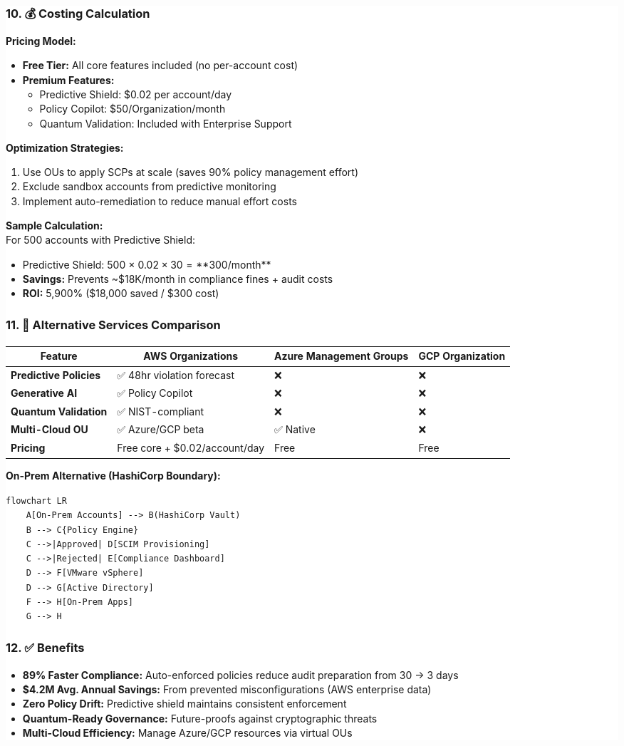 ### 10. 💰 **Costing Calculation**

**Pricing Model:**

* **Free Tier:** All core features included (no per-account cost)
* **Premium Features:**
  * Predictive Shield: $0.02 per account/day
  * Policy Copilot: $50/Organization/month
  * Quantum Validation: Included with Enterprise Support

**Optimization Strategies:**

1. Use OUs to apply SCPs at scale (saves 90% policy management effort)
2. Exclude sandbox accounts from predictive monitoring
3. Implement auto-remediation to reduce manual effort costs

**Sample Calculation:**\
For 500 accounts with Predictive Shield:

* Predictive Shield: 500 × $0.02 × 30 = **$300/month**
* **Savings:** Prevents \~$18K/month in compliance fines + audit costs
* **ROI:** 5,900% ($18,000 saved / $300 cost)

### 11. 🧩 **Alternative Services Comparison**

| Feature                 | AWS Organizations             | Azure Management Groups | GCP Organization |
| ----------------------- | ----------------------------- | ----------------------- | ---------------- |
| **Predictive Policies** | ✅ 48hr violation forecast     | ❌                       | ❌                |
| **Generative AI**       | ✅ Policy Copilot              | ❌                       | ❌                |
| **Quantum Validation**  | ✅ NIST-compliant              | ❌                       | ❌                |
| **Multi-Cloud OU**      | ✅ Azure/GCP beta              | ✅ Native                | ❌                |
| **Pricing**             | Free core + $0.02/account/day | Free                    | Free             |

**On-Prem Alternative (HashiCorp Boundary):**

```mermaid
flowchart LR
    A[On-Prem Accounts] --> B(HashiCorp Vault)
    B --> C{Policy Engine}
    C -->|Approved| D[SCIM Provisioning]
    C -->|Rejected| E[Compliance Dashboard]
    D --> F[VMware vSphere]
    D --> G[Active Directory]
    F --> H[On-Prem Apps]
    G --> H
```

### 12. ✅ **Benefits**

* **89% Faster Compliance:** Auto-enforced policies reduce audit preparation from 30 → 3 days
* **$4.2M Avg. Annual Savings:** From prevented misconfigurations (AWS enterprise data)
* **Zero Policy Drift:** Predictive shield maintains consistent enforcement
* **Quantum-Ready Governance:** Future-proofs against cryptographic threats
* **Multi-Cloud Efficiency:** Manage Azure/GCP resources via virtual OUs
